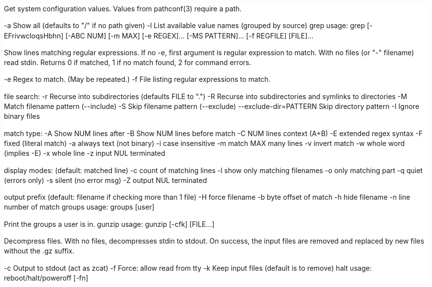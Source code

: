 Get system configuration values. Values from pathconf(3) require a path.

-a	Show all (defaults to "/" if no path given)
-l	List available value names (grouped by source)
grep
usage: grep [-EFrivwcloqsHbhn] [-ABC NUM] [-m MAX] [-e REGEX]... [-MS PATTERN]... [-f REGFILE] [FILE]...

Show lines matching regular expressions. If no -e, first argument is
regular expression to match. With no files (or "-" filename) read stdin.
Returns 0 if matched, 1 if no match found, 2 for command errors.

-e  Regex to match. (May be repeated.)
-f  File listing regular expressions to match.

file search:
-r  Recurse into subdirectories (defaults FILE to ".")
-R  Recurse into subdirectories and symlinks to directories
-M  Match filename pattern (--include)
-S  Skip filename pattern (--exclude)
--exclude-dir=PATTERN  Skip directory pattern
-I  Ignore binary files

match type:
-A  Show NUM lines after     -B  Show NUM lines before match
-C  NUM lines context (A+B)  -E  extended regex syntax
-F  fixed (literal match)    -a  always text (not binary)
-i  case insensitive         -m  match MAX many lines
-v  invert match             -w  whole word (implies -E)
-x  whole line               -z  input NUL terminated

display modes: (default: matched line)
-c  count of matching lines  -l  show only matching filenames
-o  only matching part       -q  quiet (errors only)
-s  silent (no error msg)    -Z  output NUL terminated

output prefix (default: filename if checking more than 1 file)
-H  force filename           -b  byte offset of match
-h  hide filename            -n  line number of match
groups
usage: groups [user]

Print the groups a user is in.
gunzip
usage: gunzip [-cfk] [FILE...]

Decompress files. With no files, decompresses stdin to stdout.
On success, the input files are removed and replaced by new
files without the .gz suffix.

-c	Output to stdout (act as zcat)
-f	Force: allow read from tty
-k	Keep input files (default is to remove)
halt
usage: reboot/halt/poweroff [-fn]
